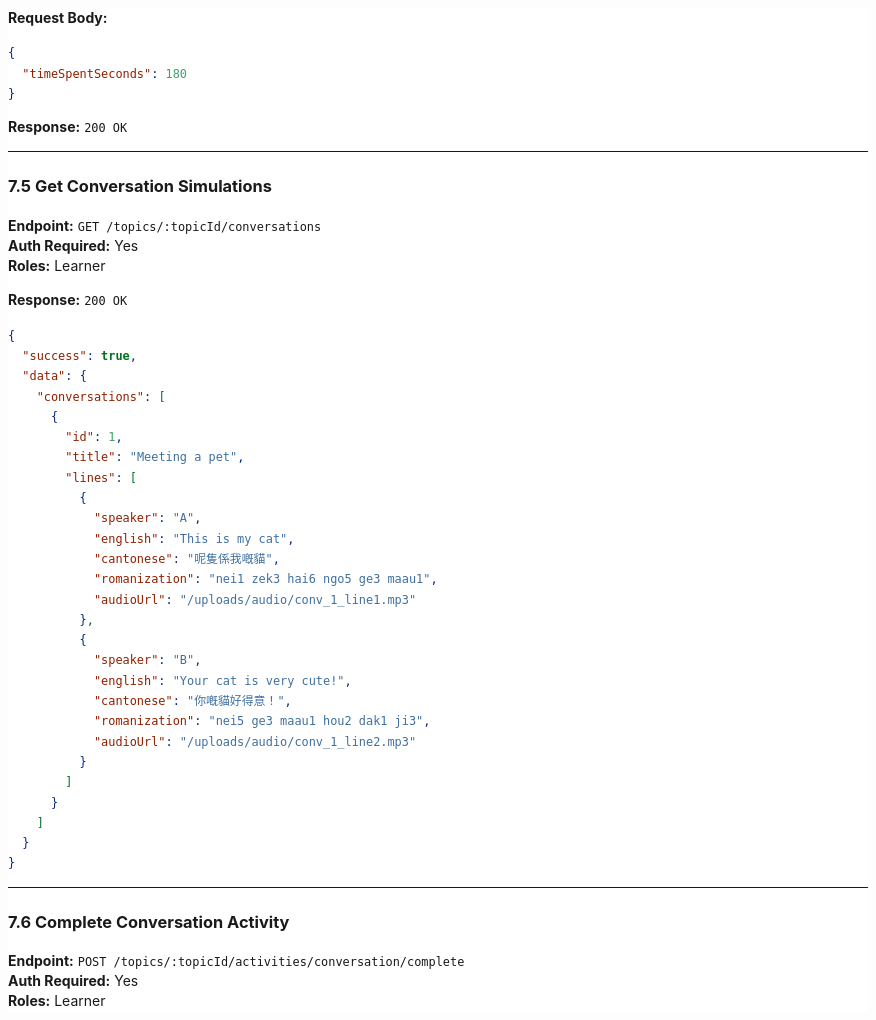 **Request Body:**
```json
{
  "timeSpentSeconds": 180
}
```

**Response:** `200 OK`

---

### 7.5 Get Conversation Simulations

**Endpoint:** `GET /topics/:topicId/conversations`  
**Auth Required:** Yes  
**Roles:** Learner

**Response:** `200 OK`
```json
{
  "success": true,
  "data": {
    "conversations": [
      {
        "id": 1,
        "title": "Meeting a pet",
        "lines": [
          {
            "speaker": "A",
            "english": "This is my cat",
            "cantonese": "呢隻係我嘅貓",
            "romanization": "nei1 zek3 hai6 ngo5 ge3 maau1",
            "audioUrl": "/uploads/audio/conv_1_line1.mp3"
          },
          {
            "speaker": "B",
            "english": "Your cat is very cute!",
            "cantonese": "你嘅貓好得意！",
            "romanization": "nei5 ge3 maau1 hou2 dak1 ji3",
            "audioUrl": "/uploads/audio/conv_1_line2.mp3"
          }
        ]
      }
    ]
  }
}
```

---

### 7.6 Complete Conversation Activity

**Endpoint:** `POST /topics/:topicId/activities/conversation/complete`  
**Auth Required:** Yes  
**Roles:** Learner
